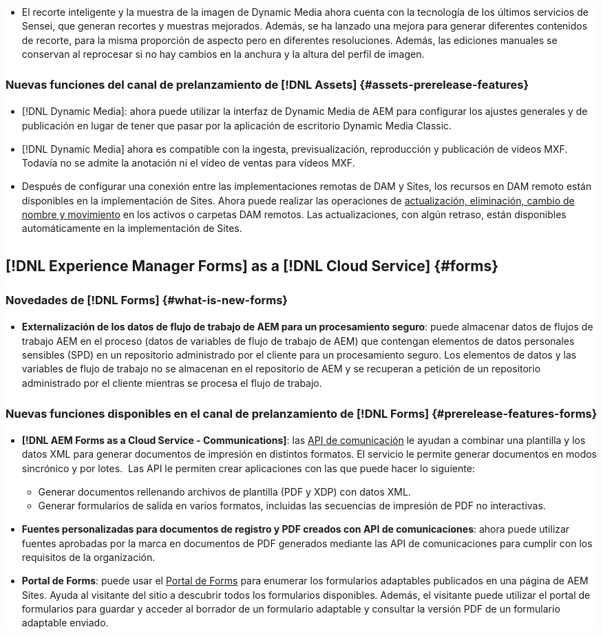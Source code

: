 * El recorte inteligente y la muestra de la imagen de Dynamic Media ahora cuenta con la tecnología de los últimos servicios de Sensei, que generan recortes y muestras mejorados. Además, se ha lanzado una mejora para generar diferentes contenidos de recorte, para la misma proporción de aspecto pero en diferentes resoluciones. Además, las ediciones manuales se conservan al reprocesar si no hay cambios en la anchura y la altura del perfil de imagen.

### Nuevas funciones del canal de prelanzamiento de [!DNL Assets] {#assets-prerelease-features}

* [!DNL Dynamic Media]: ahora puede utilizar la interfaz de Dynamic Media de AEM para configurar los ajustes generales y de publicación en lugar de tener que pasar por la aplicación de escritorio Dynamic Media Classic.

* [!DNL Dynamic Media] ahora es compatible con la ingesta, previsualización, reproducción y publicación de vídeos MXF. Todavía no se admite la anotación ni el vídeo de ventas para vídeos MXF.

* Después de configurar una conexión entre las implementaciones remotas de DAM y Sites, los recursos en DAM remoto están disponibles en la implementación de Sites. Ahora puede realizar las operaciones de [actualización, eliminación, cambio de nombre y movimiento](/help/assets/use-assets-across-connected-assets-instances.md) en los activos o carpetas DAM remotos. Las actualizaciones, con algún retraso, están disponibles automáticamente en la implementación de Sites.

## [!DNL Experience Manager Forms] as a [!DNL Cloud Service] {#forms}

### Novedades de [!DNL Forms] {#what-is-new-forms}

* **Externalización de los datos de flujo de trabajo de AEM para un procesamiento seguro**: puede almacenar datos de flujos de trabajo AEM en el proceso (datos de variables de flujo de trabajo de AEM) que contengan elementos de datos personales sensibles (SPD) en un repositorio administrado por el cliente para un procesamiento seguro. Los elementos de datos y las variables de flujo de trabajo no se almacenan en el repositorio de AEM y se recuperan a petición de un repositorio administrado por el cliente mientras se procesa el flujo de trabajo.

### Nuevas funciones disponibles en el canal de prelanzamiento de [!DNL Forms] {#prerelease-features-forms}

* **[!DNL AEM Forms as a Cloud Service - Communications]**: las [API de comunicación](https://experienceleague.adobe.com/docs/experience-manager-forms-cloud-service/forms/using-communications/aem-forms-cloud-service-communications.html?lang=es) le ayudan a combinar una plantilla y los datos XML para generar documentos de impresión en distintos formatos. El servicio le permite generar documentos en modos sincrónico y por lotes.  Las API le permiten crear aplicaciones con las que puede hacer lo siguiente:

   * Generar documentos rellenando archivos de plantilla (PDF y XDP) con datos XML.
   * Generar formularios de salida en varios formatos, incluidas las secuencias de impresión de PDF no interactivas.

* **Fuentes personalizadas para documentos de registro y PDF creados con API de comunicaciones**: ahora puede utilizar fuentes aprobadas por la marca en documentos de PDF generados mediante las API de comunicaciones para cumplir con los requisitos de la organización.

* **Portal de Forms**: puede usar el [Portal de Forms](/help/forms/configure-forms-portal.md) para enumerar los formularios adaptables publicados en una página de AEM Sites. Ayuda al visitante del sitio a descubrir todos los formularios disponibles. Además, el visitante puede utilizar el portal de formularios para guardar y acceder al borrador de un formulario adaptable y consultar la versión PDF de un formulario adaptable enviado.
